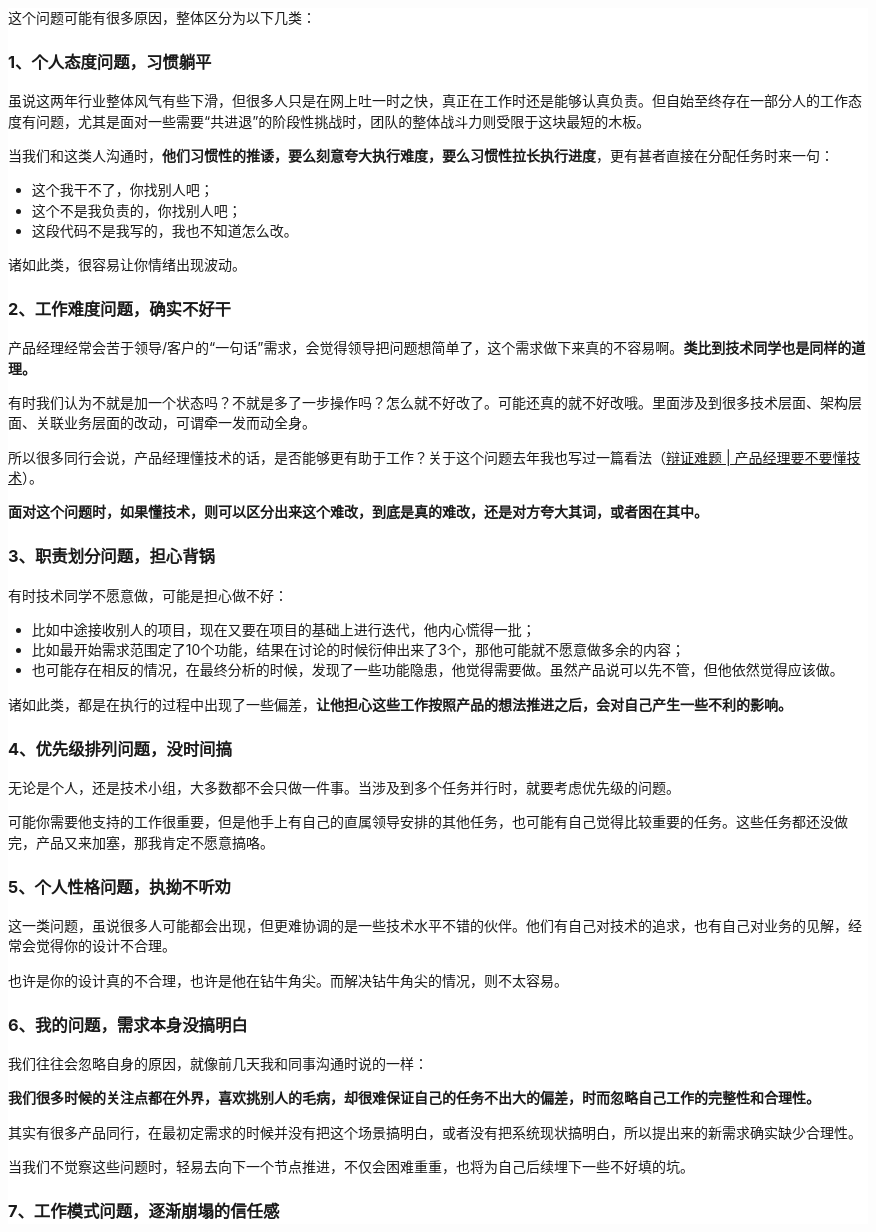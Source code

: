 这个问题可能有很多原因，整体区分为以下几类：

### 1、个人态度问题，习惯躺平

虽说这两年行业整体风气有些下滑，但很多人只是在网上吐一时之快，真正在工作时还是能够认真负责。但自始至终存在一部分人的工作态度有问题，尤其是面对一些需要“共进退”的阶段性挑战时，团队的整体战斗力则受限于这块最短的木板。

当我们和这类人沟通时，**他们习惯性的推诿，要么刻意夸大执行难度，要么习惯性拉长执行进度**，更有甚者直接在分配任务时来一句：

*   这个我干不了，你找别人吧；
*   这个不是我负责的，你找别人吧；
*   这段代码不是我写的，我也不知道怎么改。

诸如此类，很容易让你情绪出现波动。

### 2、工作难度问题，确实不好干

产品经理经常会苦于领导/客户的“一句话”需求，会觉得领导把问题想简单了，这个需求做下来真的不容易啊。**类比到技术同学也是同样的道理。**

有时我们认为不就是加一个状态吗？不就是多了一步操作吗？怎么就不好改了。可能还真的就不好改哦。里面涉及到很多技术层面、架构层面、关联业务层面的改动，可谓牵一发而动全身。

所以很多同行会说，产品经理懂技术的话，是否能够更有助于工作？关于这个问题去年我也写过一篇看法（[辩证难题 | 产品经理要不要懂技术](https://www.woshipm.com/pmd/5579468.html)）。

**面对这个问题时，如果懂技术，则可以区分出来这个难改，到底是真的难改，还是对方夸大其词，或者困在其中。**

### 3、职责划分问题，担心背锅

有时技术同学不愿意做，可能是担心做不好：

*   比如中途接收别人的项目，现在又要在项目的基础上进行迭代，他内心慌得一批；
*   比如最开始需求范围定了10个功能，结果在讨论的时候衍伸出来了3个，那他可能就不愿意做多余的内容；
*   也可能存在相反的情况，在最终分析的时候，发现了一些功能隐患，他觉得需要做。虽然产品说可以先不管，但他依然觉得应该做。

诸如此类，都是在执行的过程中出现了一些偏差，**让他担心这些工作按照产品的想法推进之后，会对自己产生一些不利的影响。**

### 4、优先级排列问题，没时间搞

无论是个人，还是技术小组，大多数都不会只做一件事。当涉及到多个任务并行时，就要考虑优先级的问题。

可能你需要他支持的工作很重要，但是他手上有自己的直属领导安排的其他任务，也可能有自己觉得比较重要的任务。这些任务都还没做完，产品又来加塞，那我肯定不愿意搞咯。

### 5、个人性格问题，执拗不听劝

这一类问题，虽说很多人可能都会出现，但更难协调的是一些技术水平不错的伙伴。他们有自己对技术的追求，也有自己对业务的见解，经常会觉得你的设计不合理。

也许是你的设计真的不合理，也许是他在钻牛角尖。而解决钻牛角尖的情况，则不太容易。

### 6、我的问题，需求本身没搞明白

我们往往会忽略自身的原因，就像前几天我和同事沟通时说的一样：

**我们很多时候的关注点都在外界，喜欢挑别人的毛病，却很难保证自己的任务不出大的偏差，时而忽略自己工作的完整性和合理性。**

其实有很多产品同行，在最初定需求的时候并没有把这个场景搞明白，或者没有把系统现状搞明白，所以提出来的新需求确实缺少合理性。

当我们不觉察这些问题时，轻易去向下一个节点推进，不仅会困难重重，也将为自己后续埋下一些不好填的坑。

### 7、工作模式问题，逐渐崩塌的信任感
